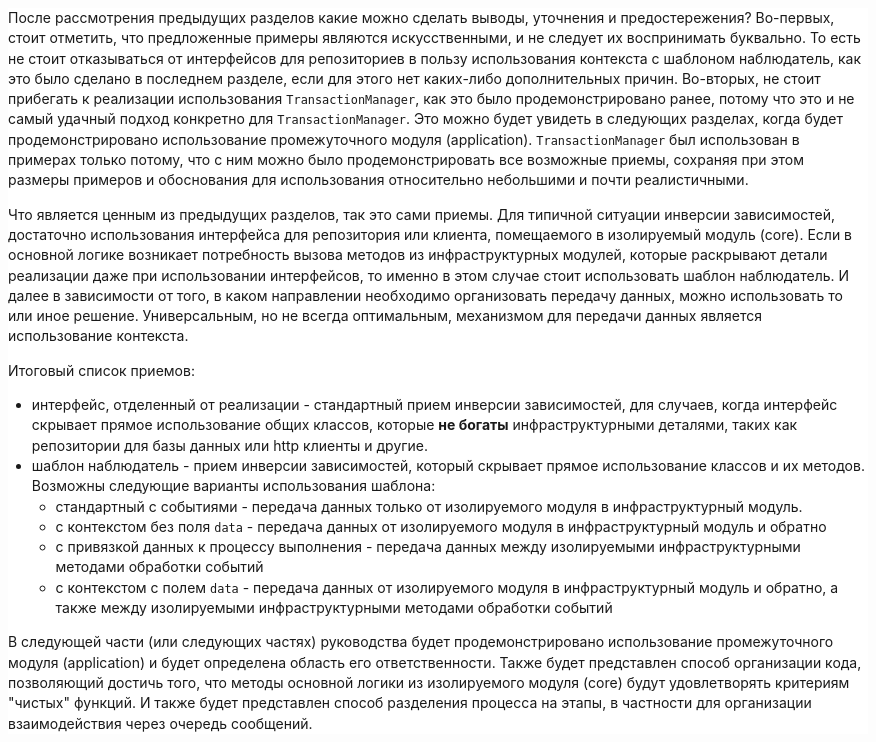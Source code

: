 После рассмотрения предыдущих разделов какие можно сделать выводы, уточнения и предостережения? Во-первых, стоит
отметить, что предложенные примеры являются искусственными, и не следует их воспринимать буквально. То есть не стоит
отказываться от интерфейсов для репозиториев в пользу использования контекста с шаблоном наблюдатель, как это было
сделано в последнем разделе, если для этого нет каких-либо дополнительных причин. Во-вторых, не стоит прибегать к
реализации использования `TransactionManager`, как это было продемонстрировано ранее, потому что это и не самый удачный
подход конкретно для `TransactionManager`. Это можно будет увидеть в следующих разделах, когда будет продемонстрировано
использование промежуточного модуля (application). `TransactionManager` был использован в примерах только потому, что с
ним можно было продемонстрировать все возможные приемы, сохраняя при этом размеры примеров и обоснования для
использования относительно небольшими и почти реалистичными.

Что является ценным из предыдущих разделов, так это сами приемы. Для типичной ситуации инверсии зависимостей, достаточно
использования интерфейса для репозитория или клиента, помещаемого в изолируемый модуль (core). Если в основной логике
возникает потребность вызова методов из инфраструктурных модулей, которые раскрывают детали реализации даже при
использовании интерфейсов, то именно в этом случае стоит использовать шаблон наблюдатель. И далее в зависимости от того,
в каком направлении необходимо организовать передачу данных, можно использовать то или иное решение. Универсальным, но
не всегда оптимальным, механизмом для передачи данных является использование контекста.

Итоговый список приемов:

- интерфейс, отделенный от реализации - стандартный прием инверсии зависимостей, для случаев, когда интерфейс скрывает
  прямое использование общих классов, которые __не богаты__ инфраструктурными деталями, таких как репозитории для базы
  данных или http клиенты и другие.
- шаблон наблюдатель - прием инверсии зависимостей, который скрывает прямое использование классов и их методов. Возможны
  следующие варианты использования шаблона:
    - стандартный с событиями - передача данных только от изолируемого модуля в инфраструктурный модуль.
    - с контекстом без поля `data` - передача данных от изолируемого модуля в инфраструктурный модуль и обратно
    - с привязкой данных к процессу выполнения - передача данных между изолируемыми инфраструктурными методами обработки
      событий
    - с контекстом с полем `data` - передача данных от изолируемого модуля в инфраструктурный модуль и обратно, а также
      между изолируемыми инфраструктурными методами обработки событий

В следующей части (или следующих частях) руководства будет продемонстрировано использование промежуточного модуля
(application) и будет определена область его ответственности. Также будет представлен способ организации кода,
позволяющий достичь того, что методы основной логики из изолируемого модуля (core) будут удовлетворять критериям
"чистых" функций. И также будет представлен способ разделения процесса на этапы, в частности для организации
взаимодействия через очередь сообщений.
